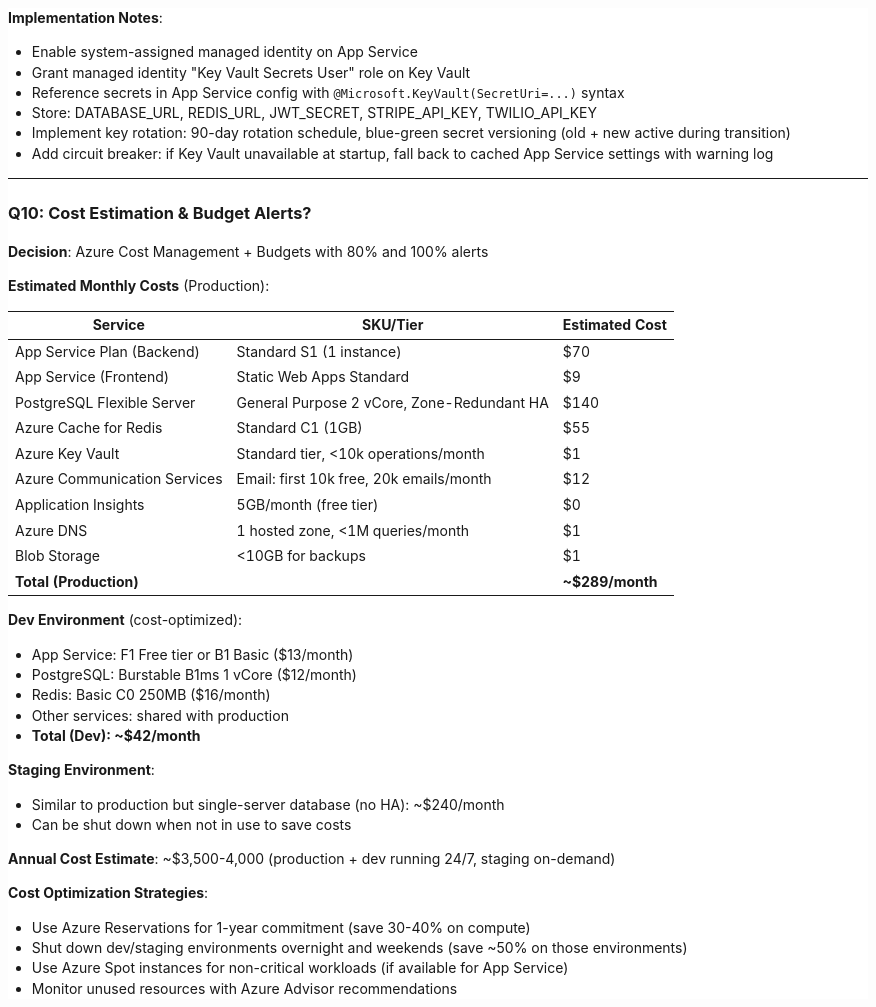 **Implementation Notes**:
- Enable system-assigned managed identity on App Service
- Grant managed identity "Key Vault Secrets User" role on Key Vault
- Reference secrets in App Service config with `@Microsoft.KeyVault(SecretUri=...)` syntax
- Store: DATABASE_URL, REDIS_URL, JWT_SECRET, STRIPE_API_KEY, TWILIO_API_KEY
- Implement key rotation: 90-day rotation schedule, blue-green secret versioning (old + new active during transition)
- Add circuit breaker: if Key Vault unavailable at startup, fall back to cached App Service settings with warning log

---

### Q10: Cost Estimation & Budget Alerts?

**Decision**: Azure Cost Management + Budgets with 80% and 100% alerts

**Estimated Monthly Costs** (Production):

| Service | SKU/Tier | Estimated Cost |
|---------|----------|----------------|
| App Service Plan (Backend) | Standard S1 (1 instance) | $70 |
| App Service (Frontend) | Static Web Apps Standard | $9 |
| PostgreSQL Flexible Server | General Purpose 2 vCore, Zone-Redundant HA | $140 |
| Azure Cache for Redis | Standard C1 (1GB) | $55 |
| Azure Key Vault | Standard tier, <10k operations/month | $1 |
| Azure Communication Services | Email: first 10k free, 20k emails/month | $12 |
| Application Insights | 5GB/month (free tier) | $0 |
| Azure DNS | 1 hosted zone, <1M queries/month | $1 |
| Blob Storage | <10GB for backups | $1 |
| **Total (Production)** | | **~$289/month** |

**Dev Environment** (cost-optimized):
- App Service: F1 Free tier or B1 Basic ($13/month)
- PostgreSQL: Burstable B1ms 1 vCore ($12/month)
- Redis: Basic C0 250MB ($16/month)
- Other services: shared with production
- **Total (Dev): ~$42/month**

**Staging Environment**:
- Similar to production but single-server database (no HA): ~$240/month
- Can be shut down when not in use to save costs

**Annual Cost Estimate**: ~$3,500-4,000 (production + dev running 24/7, staging on-demand)

**Cost Optimization Strategies**:
- Use Azure Reservations for 1-year commitment (save 30-40% on compute)
- Shut down dev/staging environments overnight and weekends (save ~50% on those environments)
- Use Azure Spot instances for non-critical workloads (if available for App Service)
- Monitor unused resources with Azure Advisor recommendations
